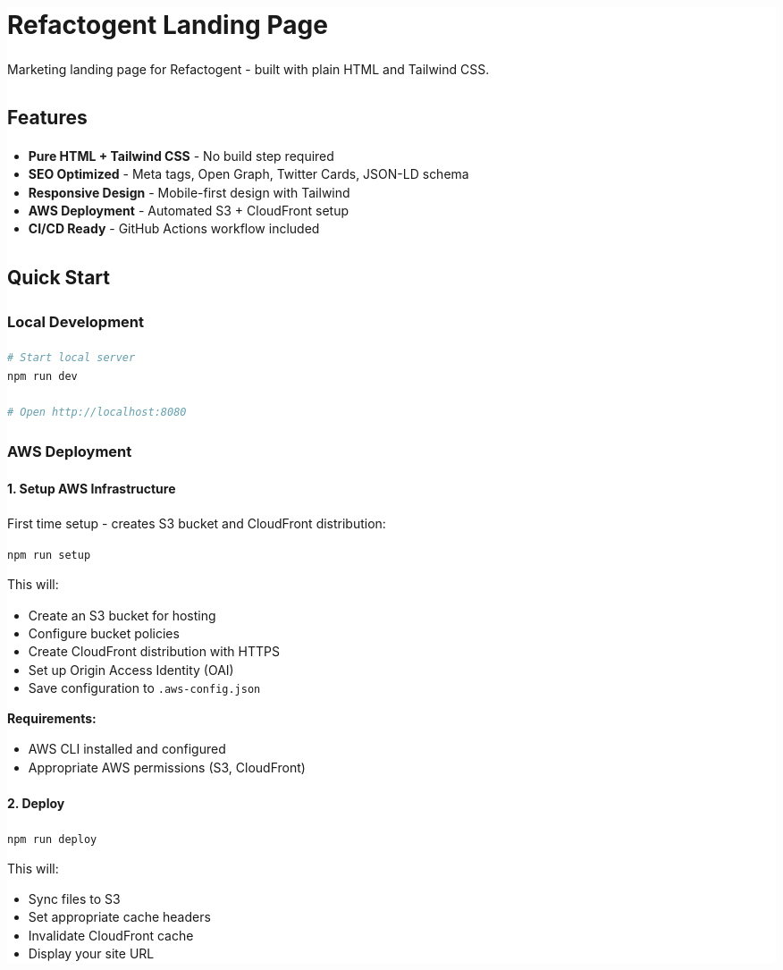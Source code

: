 # Refactogent Landing Page

Marketing landing page for Refactogent - built with plain HTML and Tailwind CSS.

## Features

- **Pure HTML + Tailwind CSS** - No build step required
- **SEO Optimized** - Meta tags, Open Graph, Twitter Cards, JSON-LD schema
- **Responsive Design** - Mobile-first design with Tailwind
- **AWS Deployment** - Automated S3 + CloudFront setup
- **CI/CD Ready** - GitHub Actions workflow included

## Quick Start

### Local Development

```bash
# Start local server
npm run dev

# Open http://localhost:8080
```

### AWS Deployment

#### 1. Setup AWS Infrastructure

First time setup - creates S3 bucket and CloudFront distribution:

```bash
npm run setup
```

This will:
- Create an S3 bucket for hosting
- Configure bucket policies
- Create CloudFront distribution with HTTPS
- Set up Origin Access Identity (OAI)
- Save configuration to `.aws-config.json`

**Requirements:**
- AWS CLI installed and configured
- Appropriate AWS permissions (S3, CloudFront)

#### 2. Deploy

```bash
npm run deploy
```

This will:
- Sync files to S3
- Set appropriate cache headers
- Invalidate CloudFront cache
- Display your site URL
